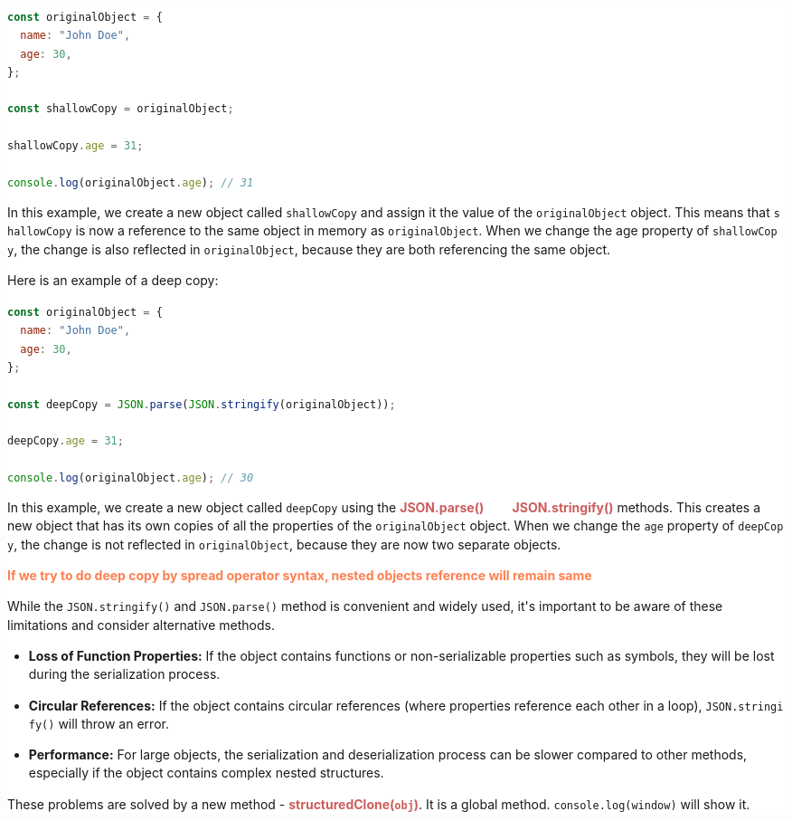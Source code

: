 ```js
const originalObject = {
  name: "John Doe",
  age: 30,
};

const shallowCopy = originalObject;

shallowCopy.age = 31;

console.log(originalObject.age); // 31
```

In this example, we create a new object called `shallowCopy` and assign it the value of the `originalObject` object. This means that `shallowCopy` is now a reference to the same object in memory as `originalObject`. When we change the age property of `shallowCopy`, the change is also reflected in `originalObject`, because they are both referencing the same object.

Here is an example of a deep copy:

```js
const originalObject = {
  name: "John Doe",
  age: 30,
};

const deepCopy = JSON.parse(JSON.stringify(originalObject));

deepCopy.age = 31;

console.log(originalObject.age); // 30
```

In this example, we create a new object called `deepCopy` using the <b style="color: IndianRed">JSON.parse() <span style="color: white; font-weight: normal;">and</span> JSON.stringify()</b> methods. This creates a new object that has its own copies of all the properties of the `originalObject` object. When we change the `age` property of `deepCopy`, the change is not reflected in `originalObject`, because they are now two separate objects.

<b style="color: Coral;">If we try to do deep copy by spread operator syntax, nested objects reference will remain same</b>

While the `JSON.stringify()` and `JSON.parse()` method is convenient and widely used, it's important to be aware of these limitations and consider alternative methods.

- <b>Loss of Function Properties:</b> If the object contains functions or non-serializable properties such as symbols, they will be lost during the serialization process.

- <b>Circular References:</b> If the object contains circular references (where properties reference each other in a loop), `JSON.stringify()` will throw an error.

- <b>Performance:</b> For large objects, the serialization and deserialization process can be slower compared to other methods, especially if the object contains complex nested structures.

These problems are solved by a new method - <b style="color: IndianRed">structuredClone(`obj`)</b>. It is a global method. `console.log(window)` will show it.
